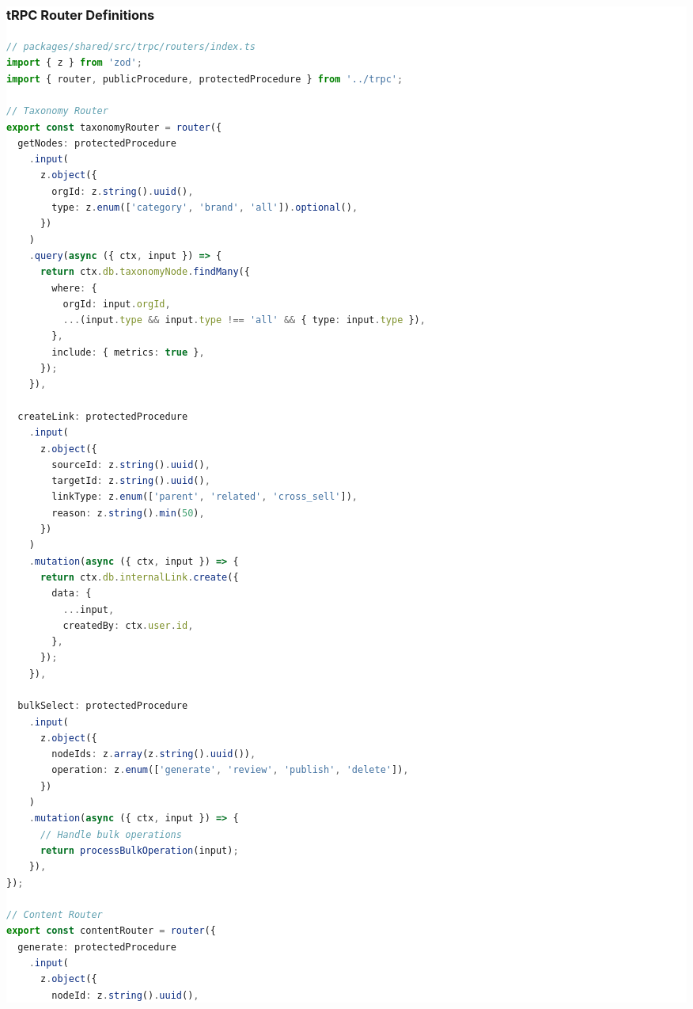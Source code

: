 ### tRPC Router Definitions

```typescript
// packages/shared/src/trpc/routers/index.ts
import { z } from 'zod';
import { router, publicProcedure, protectedProcedure } from '../trpc';

// Taxonomy Router
export const taxonomyRouter = router({
  getNodes: protectedProcedure
    .input(
      z.object({
        orgId: z.string().uuid(),
        type: z.enum(['category', 'brand', 'all']).optional(),
      })
    )
    .query(async ({ ctx, input }) => {
      return ctx.db.taxonomyNode.findMany({
        where: {
          orgId: input.orgId,
          ...(input.type && input.type !== 'all' && { type: input.type }),
        },
        include: { metrics: true },
      });
    }),

  createLink: protectedProcedure
    .input(
      z.object({
        sourceId: z.string().uuid(),
        targetId: z.string().uuid(),
        linkType: z.enum(['parent', 'related', 'cross_sell']),
        reason: z.string().min(50),
      })
    )
    .mutation(async ({ ctx, input }) => {
      return ctx.db.internalLink.create({
        data: {
          ...input,
          createdBy: ctx.user.id,
        },
      });
    }),

  bulkSelect: protectedProcedure
    .input(
      z.object({
        nodeIds: z.array(z.string().uuid()),
        operation: z.enum(['generate', 'review', 'publish', 'delete']),
      })
    )
    .mutation(async ({ ctx, input }) => {
      // Handle bulk operations
      return processBulkOperation(input);
    }),
});

// Content Router
export const contentRouter = router({
  generate: protectedProcedure
    .input(
      z.object({
        nodeId: z.string().uuid(),
```